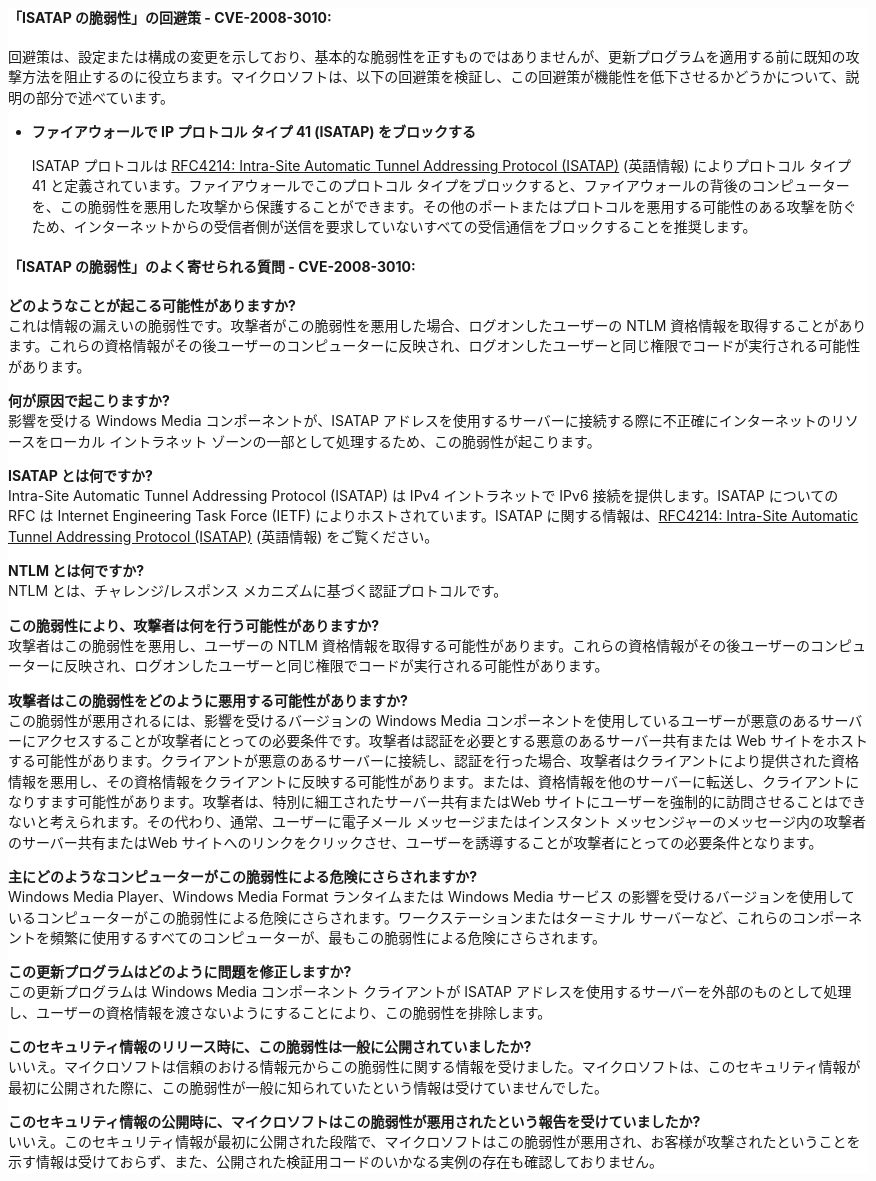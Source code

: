 #### 「ISATAP の脆弱性」の回避策 - CVE-2008-3010:

回避策は、設定または構成の変更を示しており、基本的な脆弱性を正すものではありませんが、更新プログラムを適用する前に既知の攻撃方法を阻止するのに役立ちます。マイクロソフトは、以下の回避策を検証し、この回避策が機能性を低下させるかどうかについて、説明の部分で述べています。

-   **ファイアウォールで IP プロトコル タイプ 41 (ISATAP) をブロックする**

    ISATAP プロトコルは [RFC4214: Intra-Site Automatic Tunnel Addressing Protocol (ISATAP)](http://www.ietf.org/rfc/rfc4214.txt) (英語情報) によりプロトコル タイプ 41 と定義されています。ファイアウォールでこのプロトコル タイプをブロックすると、ファイアウォールの背後のコンピューターを、この脆弱性を悪用した攻撃から保護することができます。その他のポートまたはプロトコルを悪用する可能性のある攻撃を防ぐため、インターネットからの受信者側が送信を要求していないすべての受信通信をブロックすることを推奨します。

#### 「ISATAP の脆弱性」のよく寄せられる質問 - CVE-2008-3010:

**どのようなことが起こる可能性がありますか?**  
これは情報の漏えいの脆弱性です。攻撃者がこの脆弱性を悪用した場合、ログオンしたユーザーの NTLM 資格情報を取得することがあります。これらの資格情報がその後ユーザーのコンピューターに反映され、ログオンしたユーザーと同じ権限でコードが実行される可能性があります。

**何が原因で起こりますか?**  
影響を受ける Windows Media コンポーネントが、ISATAP アドレスを使用するサーバーに接続する際に不正確にインターネットのリソースをローカル イントラネット ゾーンの一部として処理するため、この脆弱性が起こります。

**ISATAP とは何ですか?**  
Intra-Site Automatic Tunnel Addressing Protocol (ISATAP) は IPv4 イントラネットで IPv6 接続を提供します。ISATAP についての RFC は Internet Engineering Task Force (IETF) によりホストされています。ISATAP に関する情報は、[RFC4214: Intra-Site Automatic Tunnel Addressing Protocol (ISATAP)](http://www.ietf.org/rfc/rfc4214.txt) (英語情報) をご覧ください。

**NTLM とは何ですか?**  
NTLM とは、チャレンジ/レスポンス メカニズムに基づく認証プロトコルです。

**この脆弱性により、攻撃者は何を行う可能性がありますか?**  
攻撃者はこの脆弱性を悪用し、ユーザーの NTLM 資格情報を取得する可能性があります。これらの資格情報がその後ユーザーのコンピューターに反映され、ログオンしたユーザーと同じ権限でコードが実行される可能性があります。

**攻撃者はこの脆弱性をどのように悪用する可能性がありますか?**  
この脆弱性が悪用されるには、影響を受けるバージョンの Windows Media コンポーネントを使用しているユーザーが悪意のあるサーバーにアクセスすることが攻撃者にとっての必要条件です。攻撃者は認証を必要とする悪意のあるサーバー共有または Web サイトをホストする可能性があります。クライアントが悪意のあるサーバーに接続し、認証を行った場合、攻撃者はクライアントにより提供された資格情報を悪用し、その資格情報をクライアントに反映する可能性があります。または、資格情報を他のサーバーに転送し、クライアントになりすます可能性があります。攻撃者は、特別に細工されたサーバー共有またはWeb サイトにユーザーを強制的に訪問させることはできないと考えられます。その代わり、通常、ユーザーに電子メール メッセージまたはインスタント メッセンジャーのメッセージ内の攻撃者のサーバー共有またはWeb サイトへのリンクをクリックさせ、ユーザーを誘導することが攻撃者にとっての必要条件となります。

**主にどのようなコンピューターがこの脆弱性による危険にさらされますか?**  
Windows Media Player、Windows Media Format ランタイムまたは Windows Media サービス の影響を受けるバージョンを使用しているコンピューターがこの脆弱性による危険にさらされます。ワークステーションまたはターミナル サーバーなど、これらのコンポーネントを頻繁に使用するすべてのコンピューターが、最もこの脆弱性による危険にさらされます。

**この更新プログラムはどのように問題を修正しますか?**  
この更新プログラムは Windows Media コンポーネント クライアントが ISATAP アドレスを使用するサーバーを外部のものとして処理し、ユーザーの資格情報を渡さないようにすることにより、この脆弱性を排除します。

**このセキュリティ情報のリリース時に、この脆弱性は一般に公開されていましたか?**  
いいえ。マイクロソフトは信頼のおける情報元からこの脆弱性に関する情報を受けました。マイクロソフトは、このセキュリティ情報が最初に公開された際に、この脆弱性が一般に知られていたという情報は受けていませんでした。

**このセキュリティ情報の公開時に、マイクロソフトはこの脆弱性が悪用されたという報告を受けていましたか?**  
いいえ。このセキュリティ情報が最初に公開された段階で、マイクロソフトはこの脆弱性が悪用され、お客様が攻撃されたということを示す情報は受けておらず、また、公開された検証用コードのいかなる実例の存在も確認しておりません。
